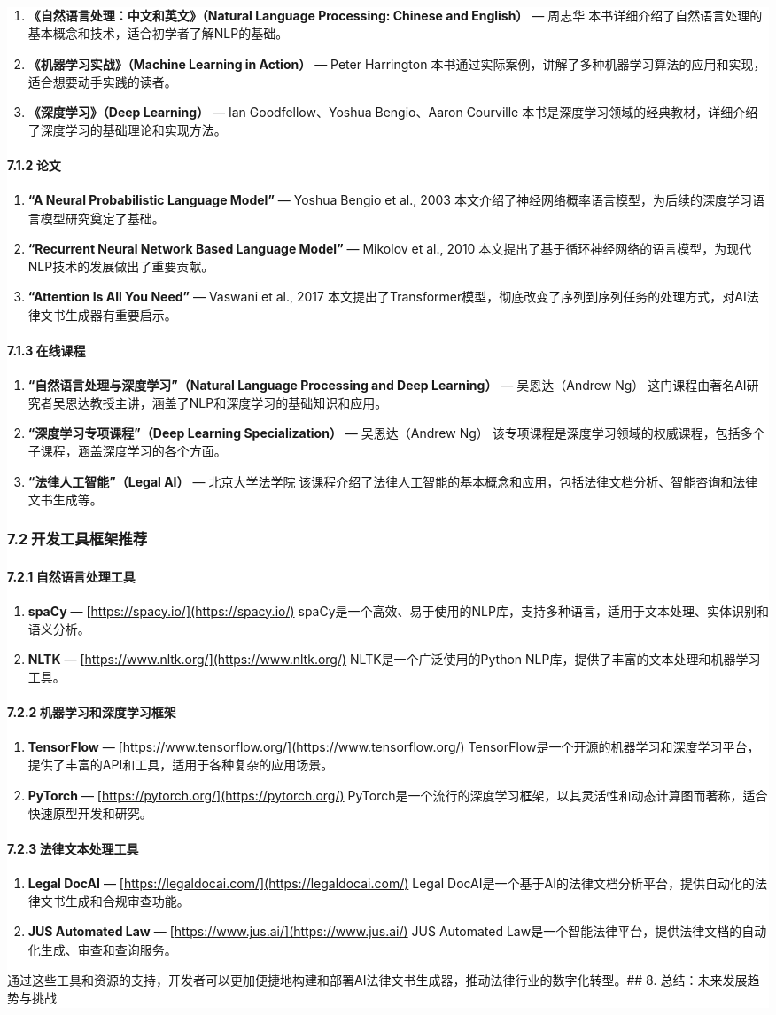 1. **《自然语言处理：中文和英文》（Natural Language Processing: Chinese and English）** — 周志华
   本书详细介绍了自然语言处理的基本概念和技术，适合初学者了解NLP的基础。

2. **《机器学习实战》（Machine Learning in Action）** — Peter Harrington
   本书通过实际案例，讲解了多种机器学习算法的应用和实现，适合想要动手实践的读者。

3. **《深度学习》（Deep Learning）** — Ian Goodfellow、Yoshua Bengio、Aaron Courville
   本书是深度学习领域的经典教材，详细介绍了深度学习的基础理论和实现方法。

#### 7.1.2 论文

1. **“A Neural Probabilistic Language Model”** — Yoshua Bengio et al., 2003
   本文介绍了神经网络概率语言模型，为后续的深度学习语言模型研究奠定了基础。

2. **“Recurrent Neural Network Based Language Model”** — Mikolov et al., 2010
   本文提出了基于循环神经网络的语言模型，为现代NLP技术的发展做出了重要贡献。

3. **“Attention Is All You Need”** — Vaswani et al., 2017
   本文提出了Transformer模型，彻底改变了序列到序列任务的处理方式，对AI法律文书生成器有重要启示。

#### 7.1.3 在线课程

1. **“自然语言处理与深度学习”（Natural Language Processing and Deep Learning）** — 吴恩达（Andrew Ng）
   这门课程由著名AI研究者吴恩达教授主讲，涵盖了NLP和深度学习的基础知识和应用。

2. **“深度学习专项课程”（Deep Learning Specialization）** — 吴恩达（Andrew Ng）
   该专项课程是深度学习领域的权威课程，包括多个子课程，涵盖深度学习的各个方面。

3. **“法律人工智能”（Legal AI）** — 北京大学法学院
   该课程介绍了法律人工智能的基本概念和应用，包括法律文档分析、智能咨询和法律文书生成等。

### 7.2 开发工具框架推荐

#### 7.2.1 自然语言处理工具

1. **spaCy** — [https://spacy.io/](https://spacy.io/)
   spaCy是一个高效、易于使用的NLP库，支持多种语言，适用于文本处理、实体识别和语义分析。

2. **NLTK** — [https://www.nltk.org/](https://www.nltk.org/)
   NLTK是一个广泛使用的Python NLP库，提供了丰富的文本处理和机器学习工具。

#### 7.2.2 机器学习和深度学习框架

1. **TensorFlow** — [https://www.tensorflow.org/](https://www.tensorflow.org/)
   TensorFlow是一个开源的机器学习和深度学习平台，提供了丰富的API和工具，适用于各种复杂的应用场景。

2. **PyTorch** — [https://pytorch.org/](https://pytorch.org/)
   PyTorch是一个流行的深度学习框架，以其灵活性和动态计算图而著称，适合快速原型开发和研究。

#### 7.2.3 法律文本处理工具

1. **Legal DocAI** — [https://legaldocai.com/](https://legaldocai.com/)
   Legal DocAI是一个基于AI的法律文档分析平台，提供自动化的法律文书生成和合规审查功能。

2. **JUS Automated Law** — [https://www.jus.ai/](https://www.jus.ai/)
   JUS Automated Law是一个智能法律平台，提供法律文档的自动化生成、审查和查询服务。

通过这些工具和资源的支持，开发者可以更加便捷地构建和部署AI法律文书生成器，推动法律行业的数字化转型。## 8. 总结：未来发展趋势与挑战
